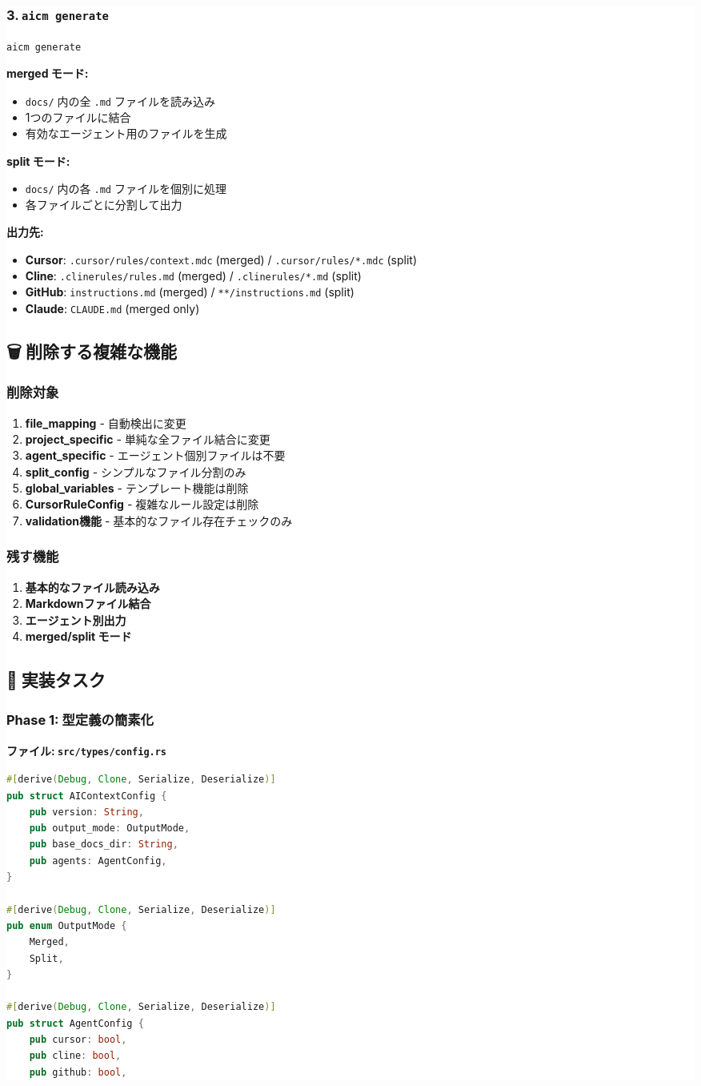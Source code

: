 ### 3. `aicm generate`

```bash
aicm generate
```

**merged モード:**
- `docs/` 内の全 `.md` ファイルを読み込み
- 1つのファイルに結合
- 有効なエージェント用のファイルを生成

**split モード:**
- `docs/` 内の各 `.md` ファイルを個別に処理
- 各ファイルごとに分割して出力

**出力先:**
- **Cursor**: `.cursor/rules/context.mdc` (merged) / `.cursor/rules/*.mdc` (split)
- **Cline**: `.clinerules/rules.md` (merged) / `.clinerules/*.md` (split)
- **GitHub**: `instructions.md` (merged) / `**/instructions.md` (split)
- **Claude**: `CLAUDE.md` (merged only)

## 🗑️ 削除する複雑な機能

### 削除対象
1. **file_mapping** - 自動検出に変更
2. **project_specific** - 単純な全ファイル結合に変更
3. **agent_specific** - エージェント個別ファイルは不要
4. **split_config** - シンプルなファイル分割のみ
5. **global_variables** - テンプレート機能は削除
6. **CursorRuleConfig** - 複雑なルール設定は削除
7. **validation機能** - 基本的なファイル存在チェックのみ

### 残す機能
1. **基本的なファイル読み込み**
2. **Markdownファイル結合**
3. **エージェント別出力**
4. **merged/split モード**

## 📝 実装タスク

### Phase 1: 型定義の簡素化

**ファイル: `src/types/config.rs`**

```rust
#[derive(Debug, Clone, Serialize, Deserialize)]
pub struct AIContextConfig {
    pub version: String,
    pub output_mode: OutputMode,
    pub base_docs_dir: String,
    pub agents: AgentConfig,
}

#[derive(Debug, Clone, Serialize, Deserialize)]
pub enum OutputMode {
    Merged,
    Split,
}

#[derive(Debug, Clone, Serialize, Deserialize)]
pub struct AgentConfig {
    pub cursor: bool,
    pub cline: bool,
    pub github: bool,
```